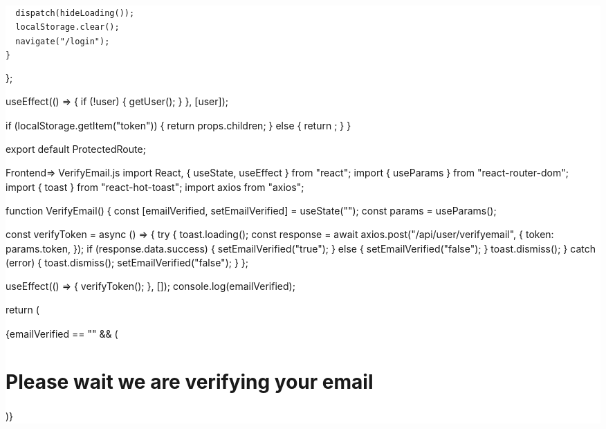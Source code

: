      dispatch(hideLoading());
      localStorage.clear();
      navigate("/login");
    }
  };

  useEffect(() => {
    if (!user) {
      getUser();
    }
  }, [user]);

  if (localStorage.getItem("token")) {
    return props.children;
  } else {
    return <Navigate to="/login" />;
  }
}

export default ProtectedRoute;

Frontend=> VerifyEmail.js
import React, { useState, useEffect } from "react";
import { useParams } from "react-router-dom";
import { toast } from "react-hot-toast";
import axios from "axios";

function VerifyEmail() {
  const [emailVerified, setEmailVerified] = useState("");
  const params = useParams();

  const verifyToken = async () => {
    try {
      toast.loading();
      const response = await axios.post("/api/user/verifyemail", {
        token: params.token,
      });
      if (response.data.success) {
        setEmailVerified("true");
      } else {
        setEmailVerified("false");
      }
      toast.dismiss();
    } catch (error) {
      toast.dismiss();
      setEmailVerified("false");
    }
  };

  useEffect(() => {
    verifyToken();
  }, []);
  console.log(emailVerified);

  return (
    <div className="flex min-h-screen p-5 justify-center items-center">
      {emailVerified == "" && (
        <h1 className="text-primary text-4xl">
          Please wait we are verifying your email
        </h1>
      )}
